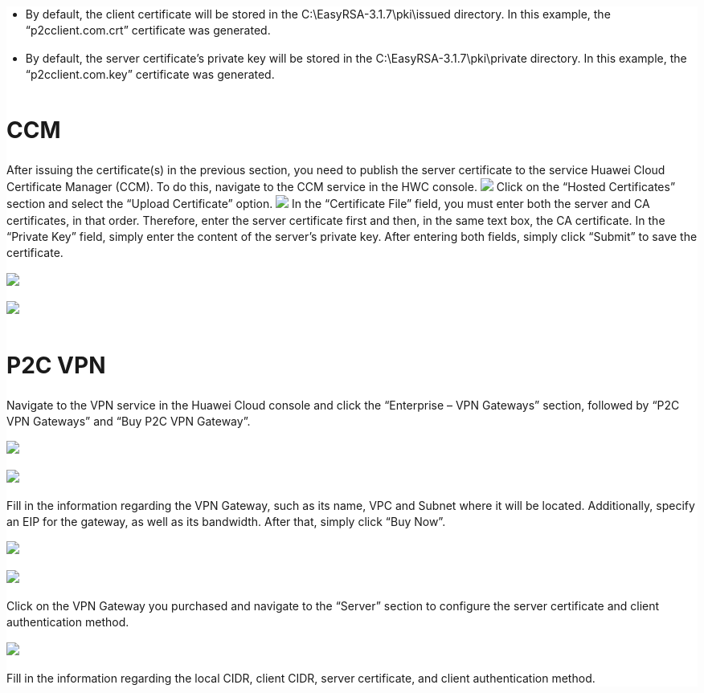 - By default, the client certificate will be stored in the
C:\\EasyRSA-3.1.7\\pki\\issued directory. In this example, the
“p2cclient.com.crt” certificate was generated.

- By default, the server certificate’s private key will be
stored in the C:\\EasyRSA-3.1.7\\pki\\private directory. In this
example, the “p2cclient.com.key” certificate was generated.

# CCM

After issuing the certificate(s) in the previous section,
you need to publish the server certificate to the service Huawei Cloud Certificate Manager (CCM). To do this, navigate to the CCM service in the HWC console. ![](/huaweicloud-knowledge-base/assets/images/networking/vpn/vpn-client-to-site/image12.png) Click on the “Hosted Certificates” section and select the “Upload Certificate” option. ![](/huaweicloud-knowledge-base/assets/images/networking/vpn/vpn-client-to-site/image13.png) In the “Certificate File” field, you must enter both the server and CA certificates, in that order. Therefore, enter the server certificate first and then, in the same text box, the CA certificate. In the “Private Key” field, simply enter the content of the server’s private key. After entering both fields, simply click “Submit” to save the certificate.

![](/huaweicloud-knowledge-base/assets/images/networking/vpn/vpn-client-to-site/image14.png)

![](/huaweicloud-knowledge-base/assets/images/networking/vpn/vpn-client-to-site/image15.png)

# P2C VPN

Navigate to the VPN service in the Huawei Cloud console and click the
“Enterprise – VPN Gateways” section, followed by “P2C VPN Gateways” and “Buy
P2C VPN Gateway”.

![](/huaweicloud-knowledge-base/assets/images/networking/vpn/vpn-client-to-site/image16.png)

![](/huaweicloud-knowledge-base/assets/images/networking/vpn/vpn-client-to-site/image17.png)

Fill in the information regarding the VPN Gateway, such as its name, VPC and
Subnet where it will be located. Additionally, specify an EIP for the
gateway, as well as its bandwidth. After that, simply click
“Buy Now”.

![](/huaweicloud-knowledge-base/assets/images/networking/vpn/vpn-client-to-site/image18.png)

![](/huaweicloud-knowledge-base/assets/images/networking/vpn/vpn-client-to-site/image19.png)

Click on the VPN Gateway you purchased and navigate to the “Server” section to
configure the server certificate and client authentication method.

![](/huaweicloud-knowledge-base/assets/images/networking/vpn/vpn-client-to-site/image20.png)

Fill in the information regarding the local CIDR, client CIDR, server certificate, and client authentication method.
